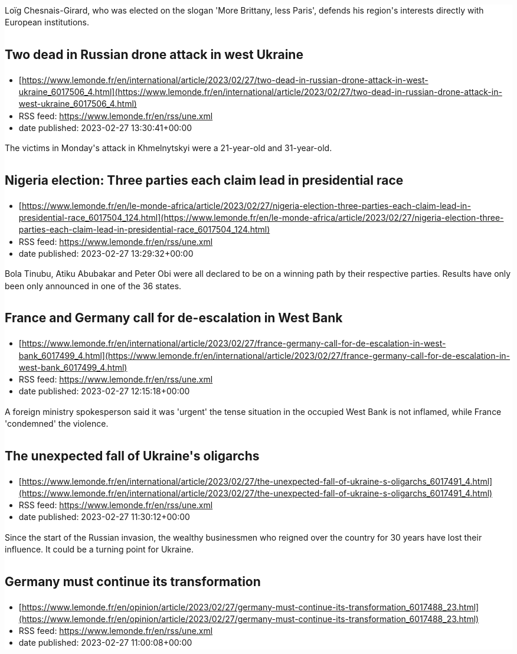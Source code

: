 Loïg Chesnais-Girard, who was elected on the slogan 'More Brittany, less Paris', defends his region's interests directly with European institutions.

## Two dead in Russian drone attack in west Ukraine
 - [https://www.lemonde.fr/en/international/article/2023/02/27/two-dead-in-russian-drone-attack-in-west-ukraine_6017506_4.html](https://www.lemonde.fr/en/international/article/2023/02/27/two-dead-in-russian-drone-attack-in-west-ukraine_6017506_4.html)
 - RSS feed: https://www.lemonde.fr/en/rss/une.xml
 - date published: 2023-02-27 13:30:41+00:00

The victims in Monday's attack in Khmelnytskyi were a 21-year-old and 31-year-old.

## Nigeria election: Three parties each claim lead in presidential race
 - [https://www.lemonde.fr/en/le-monde-africa/article/2023/02/27/nigeria-election-three-parties-each-claim-lead-in-presidential-race_6017504_124.html](https://www.lemonde.fr/en/le-monde-africa/article/2023/02/27/nigeria-election-three-parties-each-claim-lead-in-presidential-race_6017504_124.html)
 - RSS feed: https://www.lemonde.fr/en/rss/une.xml
 - date published: 2023-02-27 13:29:32+00:00

Bola Tinubu, Atiku Abubakar and Peter Obi were all declared to be on a winning path by their respective parties. Results have only been only announced in one of the 36 states.

## France and Germany call for de-escalation in West Bank
 - [https://www.lemonde.fr/en/international/article/2023/02/27/france-germany-call-for-de-escalation-in-west-bank_6017499_4.html](https://www.lemonde.fr/en/international/article/2023/02/27/france-germany-call-for-de-escalation-in-west-bank_6017499_4.html)
 - RSS feed: https://www.lemonde.fr/en/rss/une.xml
 - date published: 2023-02-27 12:15:18+00:00

A foreign ministry spokesperson said it was 'urgent' the tense situation in the occupied West Bank is not inflamed, while France 'condemned' the violence.

## The unexpected fall of Ukraine's oligarchs
 - [https://www.lemonde.fr/en/international/article/2023/02/27/the-unexpected-fall-of-ukraine-s-oligarchs_6017491_4.html](https://www.lemonde.fr/en/international/article/2023/02/27/the-unexpected-fall-of-ukraine-s-oligarchs_6017491_4.html)
 - RSS feed: https://www.lemonde.fr/en/rss/une.xml
 - date published: 2023-02-27 11:30:12+00:00

Since the start of the Russian invasion, the wealthy businessmen who reigned over the country for 30 years have lost their influence. It could be a turning point for Ukraine.

## Germany must continue its transformation
 - [https://www.lemonde.fr/en/opinion/article/2023/02/27/germany-must-continue-its-transformation_6017488_23.html](https://www.lemonde.fr/en/opinion/article/2023/02/27/germany-must-continue-its-transformation_6017488_23.html)
 - RSS feed: https://www.lemonde.fr/en/rss/une.xml
 - date published: 2023-02-27 11:00:08+00:00
